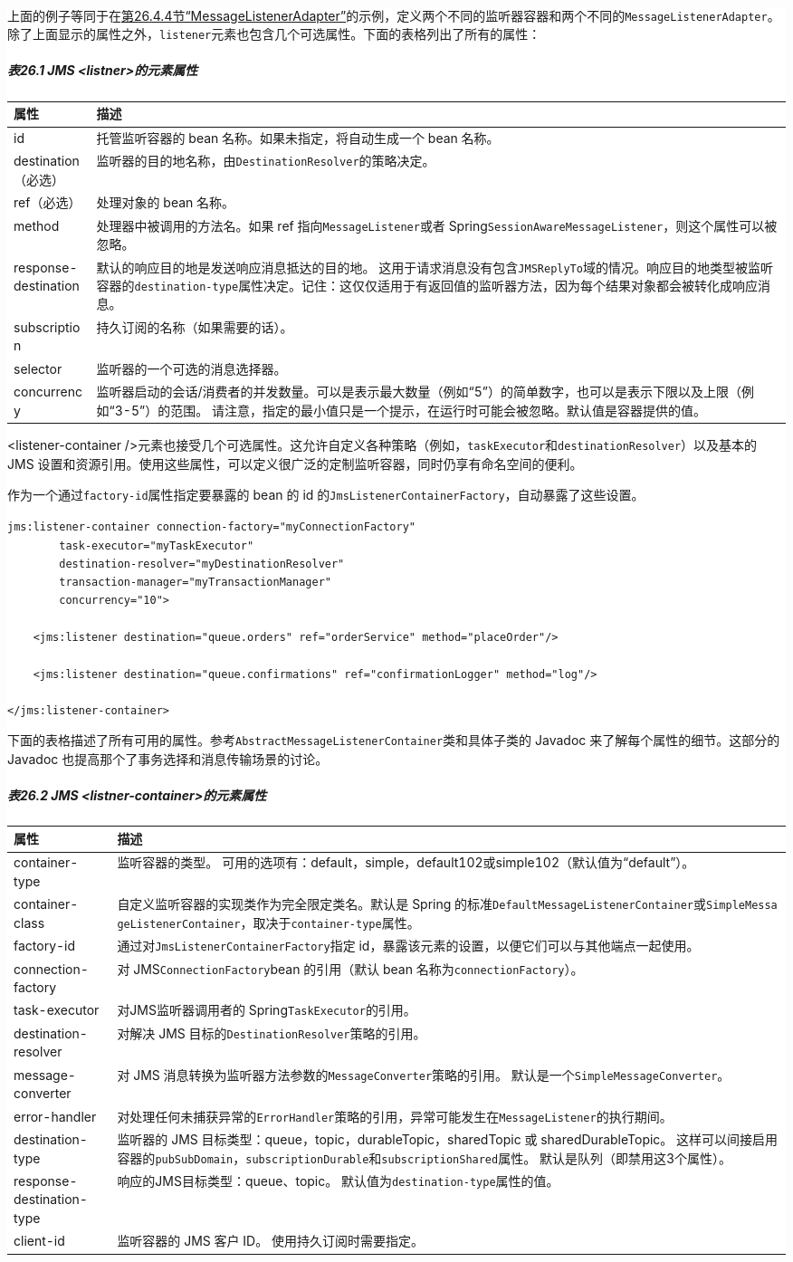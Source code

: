 上面的例子等同于在[第26.4.4节“MessageListenerAdapter”](http://docs.spring.io/spring/docs/5.0.0.M5/spring-framework-reference/html/jms.html#jms-receiving-async-message-listener-adapter)的示例，定义两个不同的监听器容器和两个不同的`MessageListenerAdapter`。除了上面显示的属性之外，`listener`元素也包含几个可选属性。下面的表格列出了所有的属性：

##### 表26.1 JMS &lt;listner&gt;的元素属性

| 属性 | 描述 |
| :--- | :--- |
| id | 托管监听容器的 bean 名称。如果未指定，将自动生成一个 bean 名称。 |
| destination（必选） | 监听器的目的地名称，由`DestinationResolver`的策略决定。 |
| ref（必选） | 处理对象的 bean 名称。 |
| method | 处理器中被调用的方法名。如果 ref 指向`MessageListener`或者 Spring`SessionAwareMessageListener`，则这个属性可以被忽略。 |
| response-destination | 默认的响应目的地是发送响应消息抵达的目的地。 这用于请求消息没有包含`JMSReplyTo`域的情况。响应目的地类型被监听容器的`destination-type`属性决定。记住：这仅仅适用于有返回值的监听器方法，因为每个结果对象都会被转化成响应消息。 |
| subscription | 持久订阅的名称（如果需要的话）。 |
| selector | 监听器的一个可选的消息选择器。 |
| concurrency | 监听器启动的会话/消费者的并发数量。可以是表示最大数量（例如“5”）的简单数字，也可以是表示下限以及上限（例如“3-5”）的范围。 请注意，指定的最小值只是一个提示，在运行时可能会被忽略。默认值是容器提供的值。 |

&lt;listener-container /&gt;元素也接受几个可选属性。这允许自定义各种策略（例如，`taskExecutor`和`destinationResolver`）以及基本的 JMS 设置和资源引用。使用这些属性，可以定义很广泛的定制监听容器，同时仍享有命名空间的便利。

作为一个通过`factory-id`属性指定要暴露的 bean 的 id 的`JmsListenerContainerFactory`，自动暴露了这些设置。

```
jms:listener-container connection-factory="myConnectionFactory"
		task-executor="myTaskExecutor"
		destination-resolver="myDestinationResolver"
		transaction-manager="myTransactionManager"
		concurrency="10">

	<jms:listener destination="queue.orders" ref="orderService" method="placeOrder"/>

	<jms:listener destination="queue.confirmations" ref="confirmationLogger" method="log"/>

</jms:listener-container>
```

下面的表格描述了所有可用的属性。参考`AbstractMessageListenerContainer`类和具体子类的 Javadoc 来了解每个属性的细节。这部分的 Javadoc 也提高那个了事务选择和消息传输场景的讨论。

##### 表26.2 JMS &lt;listner-container&gt;的元素属性

| 属性 | 描述 |
| :--- | :--- |
| container-type | 监听容器的类型。 可用的选项有：default，simple，default102或simple102（默认值为“default”）。 |
| container-class | 自定义监听容器的实现类作为完全限定类名。默认是 Spring 的标准`DefaultMessageListenerContainer`或`SimpleMessageListenerContainer`，取决于`container-type`属性。 |
| factory-id | 通过对`JmsListenerContainerFactory`指定 id，暴露该元素的设置，以便它们可以与其他端点一起使用。 |
| connection-factory | 对 JMS`ConnectionFactory`bean 的引用（默认 bean 名称为`connectionFactory`）。 |
| task-executor | 对JMS监听器调用者的 Spring`TaskExecutor`的引用。 |
| destination-resolver | 对解决 JMS 目标的`DestinationResolver`策略的引用。 |
| message-converter | 对 JMS 消息转换为监听器方法参数的`MessageConverter`策略的引用。 默认是一个`SimpleMessageConverter`。 |
| error-handler | 对处理任何未捕获异常的`ErrorHandler`策略的引用，异常可能发生在`MessageListener`的执行期间。 |
| destination-type | 监听器的 JMS 目标类型：queue，topic，durableTopic，sharedTopic 或 sharedDurableTopic。 这样可以间接启用容器的`pubSubDomain`，`subscriptionDurable`和`subscriptionShared`属性。 默认是队列（即禁用这3个属性）。 |
| response-destination-type | 响应的JMS目标类型：queue、topic。 默认值为`destination-type`属性的值。 |
| client-id | 监听容器的 JMS 客户 ID。 使用持久订阅时需要指定。 |